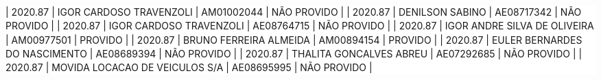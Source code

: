 |    2020.87 | IGOR CARDOSO TRAVENZOLI                 | AM01002044 | NÃO PROVIDO |
|    2020.87 | DENILSON SABINO                         | AE08717342 | NÃO PROVIDO |
|    2020.87 | IGOR CARDOSO TRAVENZOLI                 | AE08764715 | NÃO PROVIDO |
|    2020.87 | IGOR ANDRE SILVA DE OLIVEIRA            | AM00977501 | PROVIDO     |
|    2020.87 | BRUNO FERREIRA ALMEIDA                  | AM00894154 | PROVIDO     |
|    2020.87 | EULER BERNARDES DO NASCIMENTO           | AE08689394 | NÃO PROVIDO |
|    2020.87 | THALITA GONCALVES ABREU                 | AE07292685 | NÃO PROVIDO |
|    2020.87 | MOVIDA LOCACAO DE VEICULOS S/A          | AE08695995 | NÃO PROVIDO |

